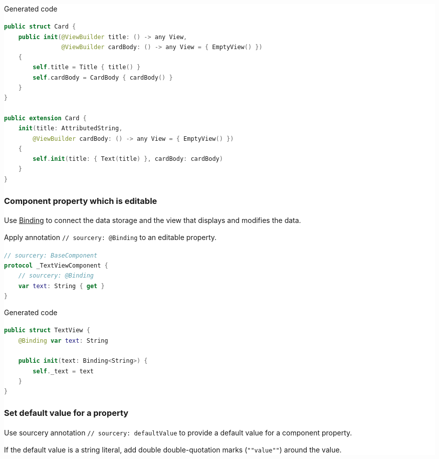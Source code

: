 Generated code

```swift
public struct Card {
    public init(@ViewBuilder title: () -> any View, 
                @ViewBuilder cardBody: () -> any View = { EmptyView() })
    {
        self.title = Title { title() }
        self.cardBody = CardBody { cardBody() }
    }
}

public extension Card {
    init(title: AttributedString, 
        @ViewBuilder cardBody: () -> any View = { EmptyView() }) 
    {
        self.init(title: { Text(title) }, cardBody: cardBody)
    }
}
```

### Component property which is editable

Use [Binding](https://developer.apple.com/documentation/swiftui/binding) to connect the data storage and the view that displays and modifies the data.

Apply annotation `// sourcery: @Binding` to an editable property.

```swift
// sourcery: BaseComponent
protocol _TextViewComponent {
    // sourcery: @Binding
    var text: String { get }
}
```

Generated code

```swift
public struct TextView {
    @Binding var text: String

    public init(text: Binding<String>) {
        self._text = text
    }
}
```

### Set default value for a property

Use sourcery annotation `// sourcery: defaultValue` to provide a default value for a component property. 

If the default value is a string literal, add double double-quotation marks (`""value""`) around the value.

